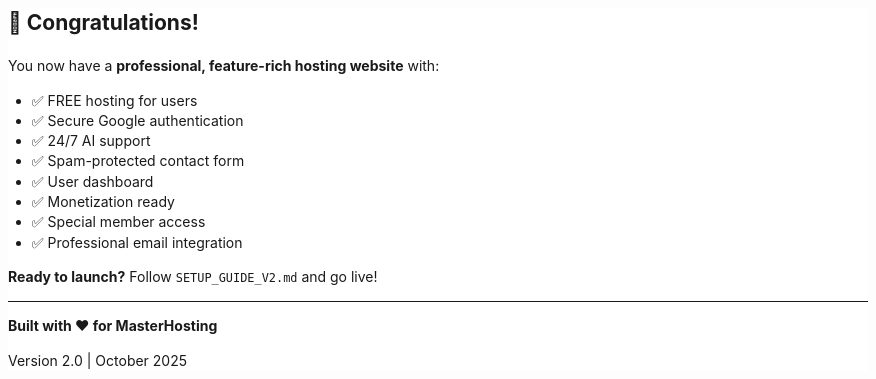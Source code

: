
## 🎉 Congratulations!

You now have a **professional, feature-rich hosting website** with:
- ✅ FREE hosting for users
- ✅ Secure Google authentication
- ✅ 24/7 AI support
- ✅ Spam-protected contact form
- ✅ User dashboard
- ✅ Monetization ready
- ✅ Special member access
- ✅ Professional email integration

**Ready to launch?** Follow `SETUP_GUIDE_V2.md` and go live!

---

**Built with ❤️ for MasterHosting**

Version 2.0 | October 2025
